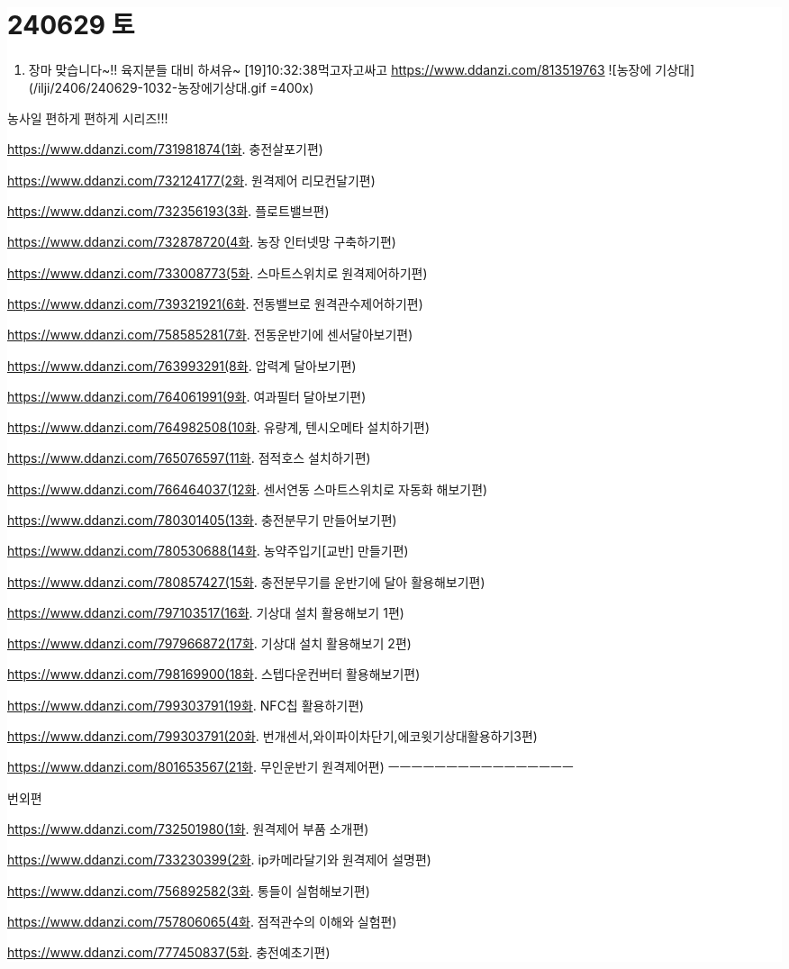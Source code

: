
# 240629 토

1. 장마 맞습니다~!! 육지분들 대비 하셔유~ [19]10:32:38먹고자고싸고 https://www.ddanzi.com/813519763
![농장에 기상대](/ilji/2406/240629-1032-농장에기상대.gif =400x)

농사일 편하게 편하게 시리즈!!!

https://www.ddanzi.com/731981874(1화. 충전살포기편)

https://www.ddanzi.com/732124177(2화. 원격제어 리모컨달기편)

https://www.ddanzi.com/732356193(3화. 플로트밸브편)

https://www.ddanzi.com/732878720(4화. 농장 인터넷망 구축하기편)

https://www.ddanzi.com/733008773(5화. 스마트스위치로 원격제어하기편)

https://www.ddanzi.com/739321921(6화. 전동밸브로 원격관수제어하기편)

https://www.ddanzi.com/758585281(7화. 전동운반기에 센서달아보기편)

https://www.ddanzi.com/763993291(8화. 압력계 달아보기편)

https://www.ddanzi.com/764061991(9화. 여과필터 달아보기편)

https://www.ddanzi.com/764982508(10화. 유량계, 텐시오메타 설치하기편)

https://www.ddanzi.com/765076597(11화. 점적호스 설치하기편)

https://www.ddanzi.com/766464037(12화. 센서연동 스마트스위치로 자동화 해보기편)

https://www.ddanzi.com/780301405(13화. 충전분무기 만들어보기편)

https://www.ddanzi.com/780530688(14화. 농약주입기[교반] 만들기편)

https://www.ddanzi.com/780857427(15화. 충전분무기를 운반기에 달아 활용해보기편)

https://www.ddanzi.com/797103517(16화. 기상대 설치 활용해보기 1편)

https://www.ddanzi.com/797966872(17화. 기상대 설치 활용해보기 2편)

https://www.ddanzi.com/798169900(18화. 스텝다운컨버터 활용해보기편)

https://www.ddanzi.com/799303791(19화. NFC칩 활용하기편)

https://www.ddanzi.com/799303791(20화. 번개센서,와이파이차단기,에코윗기상대활용하기3편)

https://www.ddanzi.com/801653567(21화. 무인운반기 원격제어편)
ㅡㅡㅡㅡㅡㅡㅡㅡㅡㅡㅡㅡㅡㅡㅡㅡ

번외편

https://www.ddanzi.com/732501980(1화. 원격제어 부품 소개편)

https://www.ddanzi.com/733230399(2화. ip카메라달기와 원격제어 설명편)

https://www.ddanzi.com/756892582(3화. 통들이 실험해보기편)

https://www.ddanzi.com/757806065(4화. 점적관수의 이해와 실험편)

https://www.ddanzi.com/777450837(5화. 충전예초기편)
